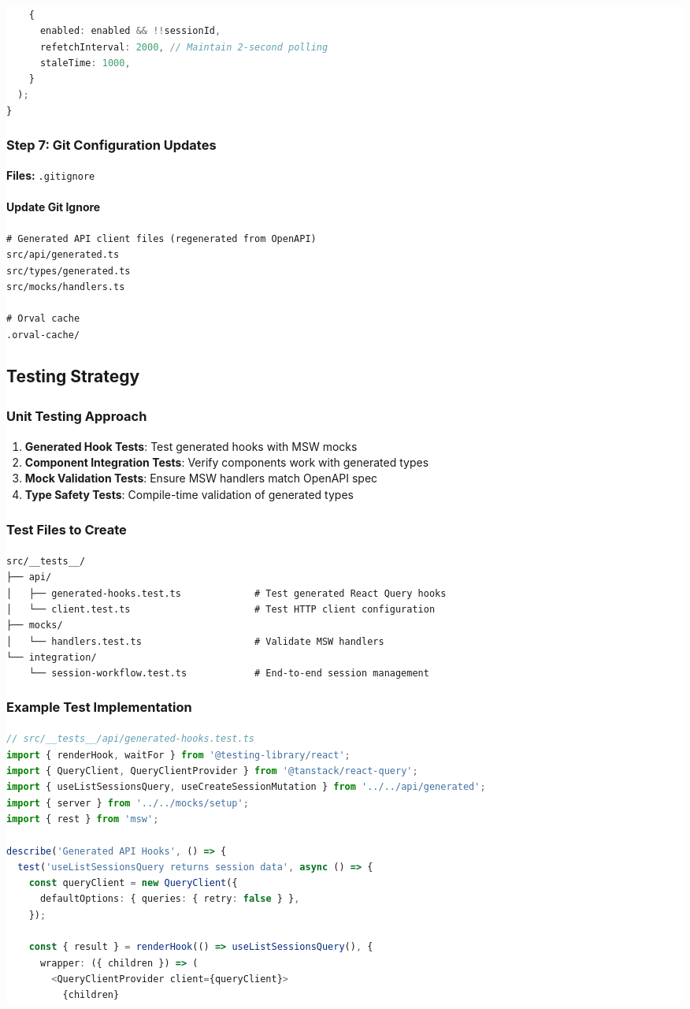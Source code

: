```typescript
    {
      enabled: enabled && !!sessionId,
      refetchInterval: 2000, // Maintain 2-second polling
      staleTime: 1000,
    }
  );
}
```

### Step 7: Git Configuration Updates
**Files:** `.gitignore`

#### Update Git Ignore
```gitignore
# Generated API client files (regenerated from OpenAPI)
src/api/generated.ts
src/types/generated.ts
src/mocks/handlers.ts

# Orval cache
.orval-cache/
```

## Testing Strategy

### Unit Testing Approach
1. **Generated Hook Tests**: Test generated hooks with MSW mocks
2. **Component Integration Tests**: Verify components work with generated types
3. **Mock Validation Tests**: Ensure MSW handlers match OpenAPI spec
4. **Type Safety Tests**: Compile-time validation of generated types

### Test Files to Create
```
src/__tests__/
├── api/
│   ├── generated-hooks.test.ts             # Test generated React Query hooks
│   └── client.test.ts                      # Test HTTP client configuration
├── mocks/
│   └── handlers.test.ts                    # Validate MSW handlers
└── integration/
    └── session-workflow.test.ts            # End-to-end session management
```

### Example Test Implementation
```typescript
// src/__tests__/api/generated-hooks.test.ts
import { renderHook, waitFor } from '@testing-library/react';
import { QueryClient, QueryClientProvider } from '@tanstack/react-query';
import { useListSessionsQuery, useCreateSessionMutation } from '../../api/generated';
import { server } from '../../mocks/setup';
import { rest } from 'msw';

describe('Generated API Hooks', () => {
  test('useListSessionsQuery returns session data', async () => {
    const queryClient = new QueryClient({
      defaultOptions: { queries: { retry: false } },
    });
    
    const { result } = renderHook(() => useListSessionsQuery(), {
      wrapper: ({ children }) => (
        <QueryClientProvider client={queryClient}>
          {children}
```